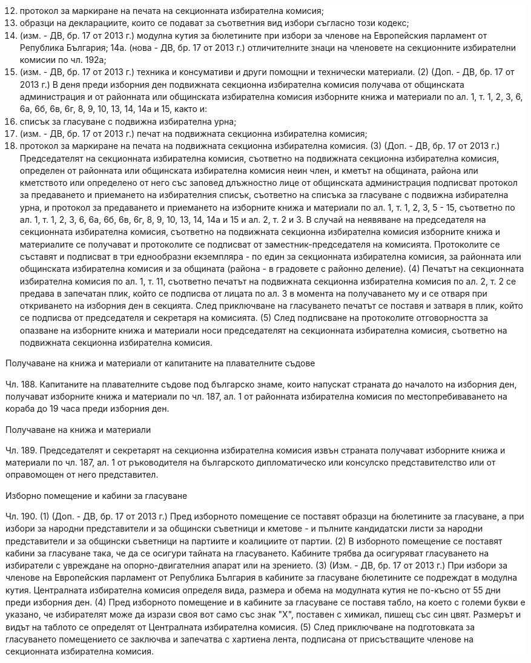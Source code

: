 12. протокол за маркиране на печата на секционната избирателна комисия;
13. образци на декларациите, които се подават за съответния вид избори съгласно този кодекс;
14. (изм. - ДВ, бр. 17 от 2013 г.) модулна кутия за бюлетините при избори за членове на Европейския парламент от Република България;
14а. (нова - ДВ, бр. 17 от 2013 г.) отличителните знаци на членовете на секционните избирателни комисии по чл. 192а;
15. (изм. - ДВ, бр. 17 от 2013 г.) техника и консумативи и други помощни и технически материали.
(2) (Доп. - ДВ, бр. 17 от 2013 г.) В деня преди изборния ден подвижната секционна избирателна комисия получава от общинската администрация и от районната или общинската избирателна комисия изборните книжа и материали по ал. 1, т. 1, 2, 3, 6, 6а, 6б, 6в, 6г, 8, 9, 10, 13, 14, 14а и 15, както и:
1. списък за гласуване с подвижна избирателна урна;
2. (изм. - ДВ, бр. 17 от 2013 г.) печат на подвижната секционна избирателна комисия;
3. протокол за маркиране на печата на подвижната секционна избирателна комисия.
(3) (Доп. - ДВ, бр. 17 от 2013 г.) Председателят на секционната избирателна комисия, съответно на подвижната секционна избирателна комисия, определен от районната или общинската избирателна комисия неин член, и кметът на общината, района или кметството или определено от него със заповед длъжностно лице от общинската администрация подписват протокол за предаването и приемането на избирателния списък, съответно на списъка за гласуване с подвижна избирателна урна, и протокол за предаването и приемането на изборните книжа и материали по ал. 1, т. 1, 2, 3, 5 - 15, съответно по ал. 1, т. 1, 2, 3, 6, 6а, 6б, 6в, 6г, 8, 9, 10, 13, 14, 14а и 15 и ал. 2, т. 2 и 3. В случай на неявяване на председателя на секционната избирателна комисия, съответно на подвижната секционна избирателна комисия изборните книжа и материалите се получават и протоколите се подписват от заместник-председателя на комисията. Протоколите се съставят и подписват в три еднообразни екземпляра - по един за секционната избирателна комисия, за районната или общинската избирателна комисия и за общината (района - в градовете с районно деление).
(4) Печатът на секционната избирателна комисия по ал. 1, т. 11, съответно печатът на подвижната секционна избирателна комисия по ал. 2, т. 2 се предава в запечатан плик, който се подписва от лицата по ал. 3 в момента на получаването му и се отваря при откриването на изборния ден в секцията. След приключване на гласуването печатът се поставя и затваря в плик, който се подписва от председателя и секретаря на комисията.
(5) След подписване на протоколите отговорността за опазване на изборните книжа и материали носи председателят на секционната избирателна комисия, съответно на подвижната секционна избирателна комисия.


    
Получаване на книжа и материали от капитаните на плавателните съдове

Чл. 188. Капитаните на плавателните съдове под българско знаме, които напускат страната до началото на изборния ден, получават изборните книжа и материали по чл. 187, ал. 1 от районната избирателна комисия по местопребиваването на кораба до 19 часа преди изборния ден.


    
Получаване на книжа и материали

Чл. 189. Председателят и секретарят на секционна избирателна комисия извън страната получават изборните книжа и материали по чл. 187, ал. 1 от ръководителя на българското дипломатическо или консулско представителство или от оправомощен от него представител.


    
Изборно помещение и кабини за гласуване

Чл. 190. (1) (Доп. - ДВ, бр. 17 от 2013 г.) Пред изборното помещение се поставят образци на бюлетините за гласуване, а при избори за народни представители и за общински съветници и кметове - и пълните кандидатски листи за народни представители и за общински съветници на партиите и коалициите от партии.
(2) В изборното помещение се поставят кабини за гласуване така, че да се осигури тайната на гласуването. Кабините трябва да осигуряват гласуването на избиратели с увреждане на опорно-двигателния апарат или на зрението.
(3) (Изм. - ДВ, бр. 17 от 2013 г.) При избори за членове на Европейския парламент от Република България в кабините за гласуване бюлетините се подреждат в модулна кутия. Централната избирателна комисия определя вида, размера и обема на модулната кутия не по-късно от 55 дни преди изборния ден.
(4) Пред изборното помещение и в кабините за гласуване се поставя табло, на което с големи букви е указано, че избирателят може да изрази своя вот само със знак "Х", поставен с химикал, пишещ със син цвят. Размерът и видът на таблото се определят от Централната избирателна комисия.
(5) След приключване на подготовката за гласуването помещението се заключва и запечатва с хартиена лента, подписана от присъстващите членове на секционната избирателна комисия.